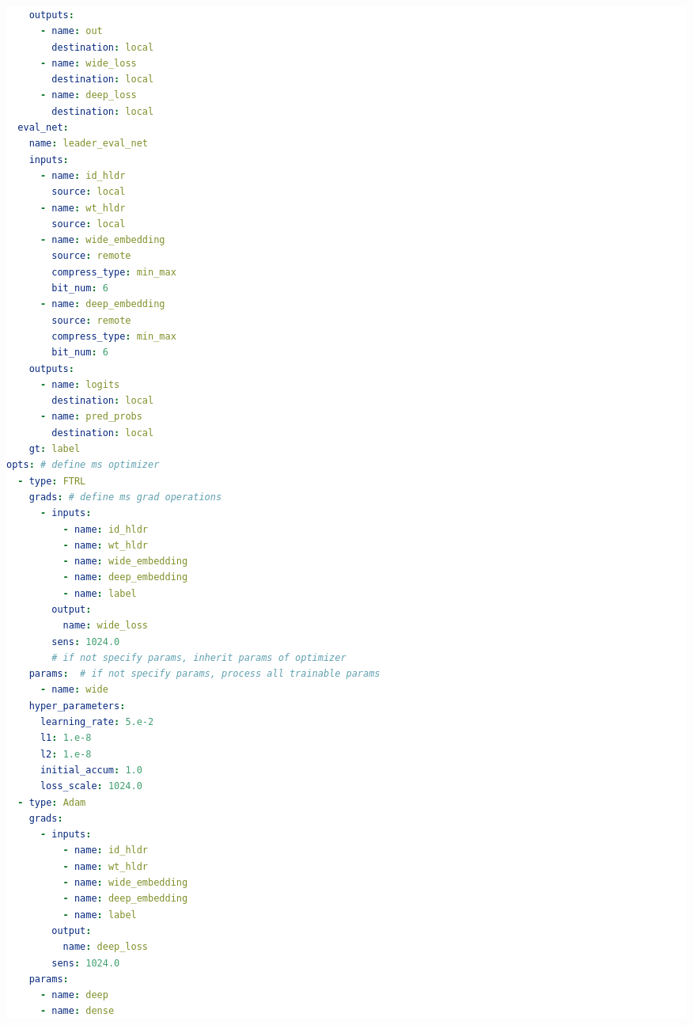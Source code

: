 ```yaml
    outputs:
      - name: out
        destination: local
      - name: wide_loss
        destination: local
      - name: deep_loss
        destination: local
  eval_net:
    name: leader_eval_net
    inputs:
      - name: id_hldr
        source: local
      - name: wt_hldr
        source: local
      - name: wide_embedding
        source: remote
        compress_type: min_max
        bit_num: 6
      - name: deep_embedding
        source: remote
        compress_type: min_max
        bit_num: 6
    outputs:
      - name: logits
        destination: local
      - name: pred_probs
        destination: local
    gt: label
opts: # define ms optimizer
  - type: FTRL
    grads: # define ms grad operations
      - inputs:
          - name: id_hldr
          - name: wt_hldr
          - name: wide_embedding
          - name: deep_embedding
          - name: label
        output:
          name: wide_loss
        sens: 1024.0
        # if not specify params, inherit params of optimizer
    params:  # if not specify params, process all trainable params
      - name: wide
    hyper_parameters:
      learning_rate: 5.e-2
      l1: 1.e-8
      l2: 1.e-8
      initial_accum: 1.0
      loss_scale: 1024.0
  - type: Adam
    grads:
      - inputs:
          - name: id_hldr
          - name: wt_hldr
          - name: wide_embedding
          - name: deep_embedding
          - name: label
        output:
          name: deep_loss
        sens: 1024.0
    params:
      - name: deep
      - name: dense
```
